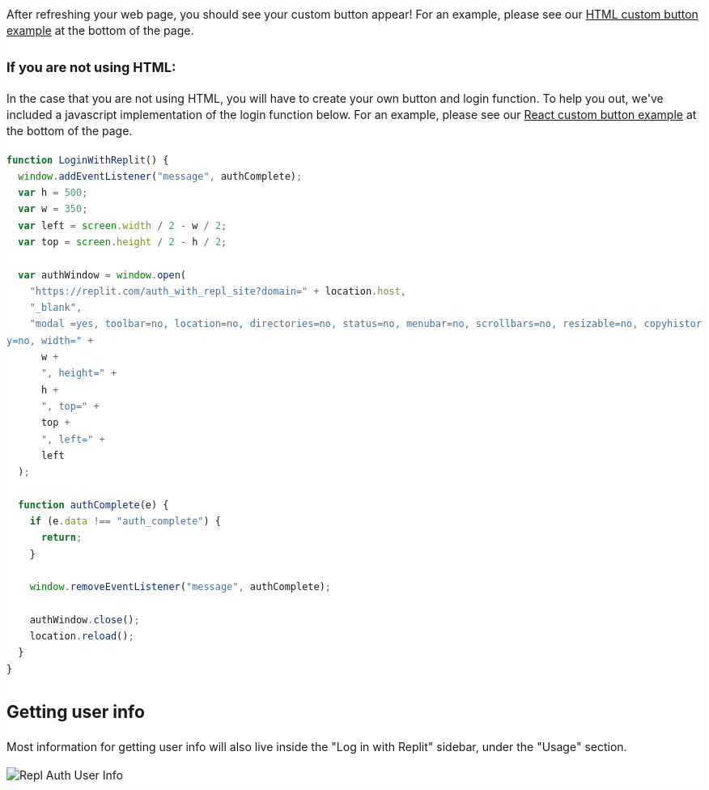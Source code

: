 After refreshing your web page, you should see your custom button appear! For an example, please see our [HTML custom button example](#html-repl-with-custom-button) at the bottom of the page.

### If you are not using HTML:

In the case that you are not using HTML, you will have to create your own button and login function. To help you out, we've included a javascript implementation of the login function below. For an example, please see our [React custom button example](#react-repl-with-custom-button) at the bottom of the page.

```js
function LoginWithReplit() {
  window.addEventListener("message", authComplete);
  var h = 500;
  var w = 350;
  var left = screen.width / 2 - w / 2;
  var top = screen.height / 2 - h / 2;

  var authWindow = window.open(
    "https://replit.com/auth_with_repl_site?domain=" + location.host,
    "_blank",
    "modal =yes, toolbar=no, location=no, directories=no, status=no, menubar=no, scrollbars=no, resizable=no, copyhistory=no, width=" +
      w +
      ", height=" +
      h +
      ", top=" +
      top +
      ", left=" +
      left
  );

  function authComplete(e) {
    if (e.data !== "auth_complete") {
      return;
    }

    window.removeEventListener("message", authComplete);

    authWindow.close();
    location.reload();
  }
}
```

## Getting user info

Most information for getting user info will also live inside the "Log in with Replit" sidebar, under the "Usage" section.

![Repl Auth User Info](https://docimg.replit.com/images/hosting/repl-auth/get-info.png)
